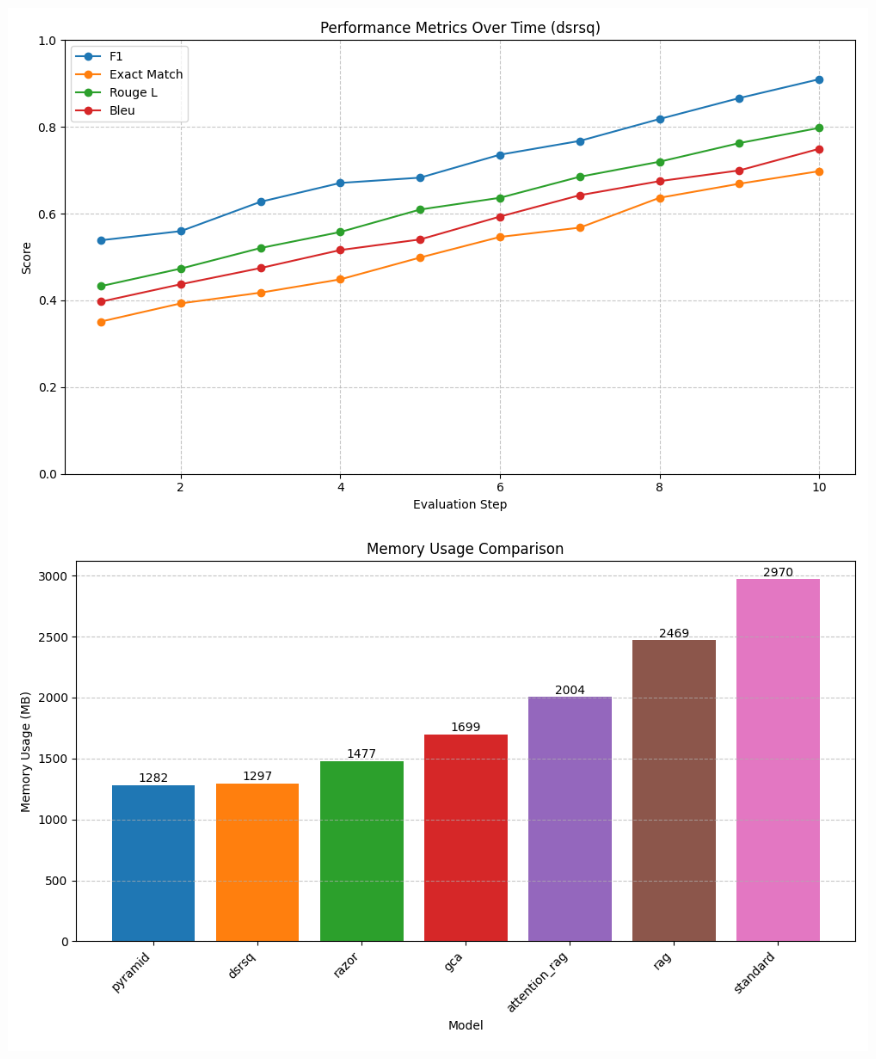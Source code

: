 ![Performance Metrics Over Time](performance_metrics.png)  
![Memory Usage Comparison](memory_usage.png)  